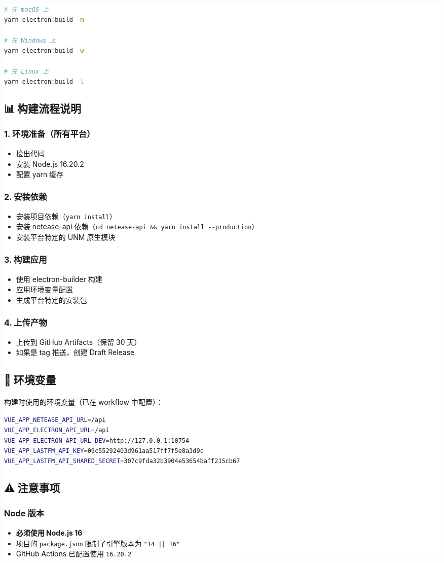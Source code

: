 ```bash
# 在 macOS 上
yarn electron:build -m

# 在 Windows 上  
yarn electron:build -w

# 在 Linux 上
yarn electron:build -l
```

## 📊 构建流程说明

### 1. 环境准备（所有平台）
- 检出代码
- 安装 Node.js 16.20.2
- 配置 yarn 缓存

### 2. 安装依赖
- 安装项目依赖（`yarn install`）
- 安装 netease-api 依赖（`cd netease-api && yarn install --production`）
- 安装平台特定的 UNM 原生模块

### 3. 构建应用
- 使用 electron-builder 构建
- 应用环境变量配置
- 生成平台特定的安装包

### 4. 上传产物
- 上传到 GitHub Artifacts（保留 30 天）
- 如果是 tag 推送，创建 Draft Release

## 🔐 环境变量

构建时使用的环境变量（已在 workflow 中配置）：

```bash
VUE_APP_NETEASE_API_URL=/api
VUE_APP_ELECTRON_API_URL=/api
VUE_APP_ELECTRON_API_URL_DEV=http://127.0.0.1:10754
VUE_APP_LASTFM_API_KEY=09c55292403d961aa517ff7f5e8a3d9c
VUE_APP_LASTFM_API_SHARED_SECRET=307c9fda32b3904e53654baff215cb67
```

## ⚠️ 注意事项

### Node 版本
- **必须使用 Node.js 16**
- 项目的 `package.json` 限制了引擎版本为 `"14 || 16"`
- GitHub Actions 已配置使用 `16.20.2`
